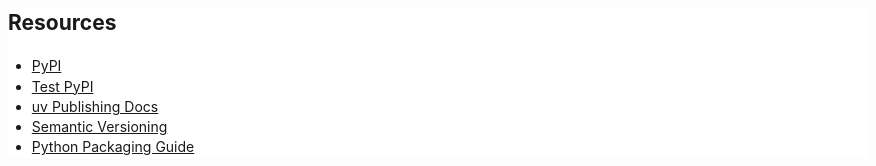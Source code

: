 
## Resources

- [PyPI](https://pypi.org)
- [Test PyPI](https://test.pypi.org)
- [uv Publishing Docs](https://docs.astral.sh/uv/guides/publish/)
- [Semantic Versioning](https://semver.org)
- [Python Packaging Guide](https://packaging.python.org/)
